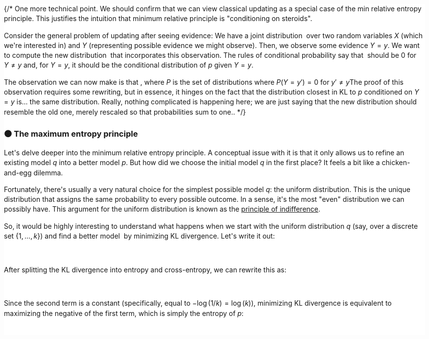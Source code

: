 </Expand>


{/*
<Expand headline = "Min relative entropy implies Bayes' updating" advanced={true}>
One more technical point. We should confirm that we can view classical updating as a special case of the min relative entropy principle. This justifies the intuition that minimum relative principle is "conditioning on steroids". 


Consider the general problem of updating after seeing evidence: We have a joint distribution <Math math = "p_{old}" /> over two random variables $X$ (which we're interested in) and $Y$ (representing possible evidence we might observe).
Then, we observe some evidence $Y=y$. We want to compute the new distribution <Math math = "p_{new}" /> that incorporates this observation. The rules of conditional probability say that <Math math = "p_{new}" /> should be $0$ for $Y \not= y$ and, for $Y = y$, it should be the conditional distribution of $p$ given $Y = y$.

The observation we can now make is that <Math math="p_{new} = \argmin_{p \in P} D(p, p_{old})" />, where $P$ is the set of distributions where $P(Y = y') = 0$ for $y' \ne y$<Footnote>The proof of this observation requires some rewriting, but in essence, it hinges on the fact that the distribution closest in KL to $p$ conditioned on $Y = y$ is... the same distribution. Really, nothing complicated is happening here; we are just saying that the new distribution should resemble the old one, merely rescaled so that probabilities sum to one.</Footnote>.
</Expand>
*/}

### ⚫ The maximum entropy principle <a id="maximum-entropy-principle"></a>

Let's delve deeper into the minimum relative entropy principle. A conceptual issue with it is that it only allows us to refine an existing model $q$ into a better model $p$. But how did we choose the initial model $q$ in the first place? It feels a bit like a chicken-and-egg dilemma.

Fortunately, there's usually a very natural choice for the simplest possible model $q$: the uniform distribution. This is the unique distribution that assigns the same probability to every possible outcome. In a sense, it's the most "even" distribution we can possibly have. This argument for the uniform distribution is known as the [principle of indifference](https://en.wikipedia.org/wiki/Principle_of_indifference).

So, it would be highly interesting to understand what happens when we start with the uniform distribution $q$ (say, over a discrete set $\{1, \dots, k\}$) and find a better model <Math math = "p_{new} \in P" /> by minimizing KL divergence. Let's write it out:

<Math displayMode={true} math="p_{new} = \argmin_{p \in P} D(p,q_{\textrm{uniform}}) = \sum_{i = 1}^k p_i \log \frac{p_i}{ 1/k}" />

After splitting the KL divergence into entropy and cross-entropy, we can rewrite this as:

<Math displayMode={true} math="D(p,q_\text{uniform}) = \sum_{i = 1}^k p_i\log p_i - \sum_i p_i\log (1/k)" />

Since the second term is a constant (specifically, equal to $-\log (1/k) = \log(k)$), minimizing KL divergence is equivalent to maximizing the negative of the first term, which is simply the entropy of $p$:

<Math displayMode={true} math="p_{new} = \argmin_{p \in P} D(p, q_{\textrm{uniform}}) = \argmax_{p\in P} H(p)" />
